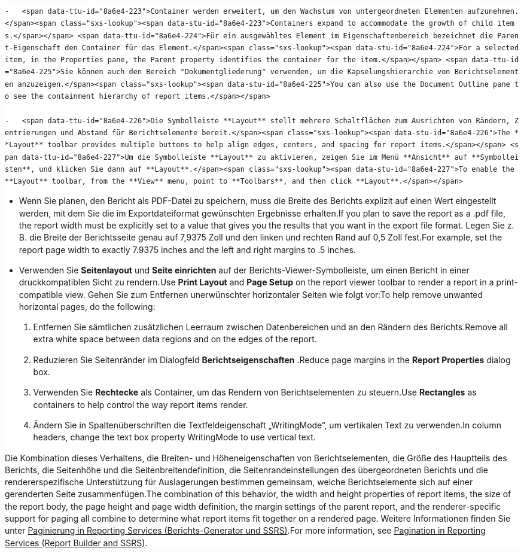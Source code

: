     -   <span data-ttu-id="8a6e4-223">Container werden erweitert, um den Wachstum von untergeordneten Elementen aufzunehmen.</span><span class="sxs-lookup"><span data-stu-id="8a6e4-223">Containers expand to accommodate the growth of child items.</span></span> <span data-ttu-id="8a6e4-224">Für ein ausgewähltes Element im Eigenschaftenbereich bezeichnet die Parent-Eigenschaft den Container für das Element.</span><span class="sxs-lookup"><span data-stu-id="8a6e4-224">For a selected item, in the Properties pane, the Parent property identifies the container for the item.</span></span> <span data-ttu-id="8a6e4-225">Sie können auch den Bereich "Dokumentgliederung" verwenden, um die Kapselungshierarchie von Berichtselementen anzuzeigen.</span><span class="sxs-lookup"><span data-stu-id="8a6e4-225">You can also use the Document Outline pane to see the containment hierarchy of report items.</span></span>  
  
    -   <span data-ttu-id="8a6e4-226">Die Symbolleiste **Layout** stellt mehrere Schaltflächen zum Ausrichten von Rändern, Zentrierungen und Abstand für Berichtselemente bereit.</span><span class="sxs-lookup"><span data-stu-id="8a6e4-226">The **Layout** toolbar provides multiple buttons to help align edges, centers, and spacing for report items.</span></span> <span data-ttu-id="8a6e4-227">Um die Symbolleiste **Layout** zu aktivieren, zeigen Sie im Menü **Ansicht** auf **Symbolleisten**, und klicken Sie dann auf **Layout**.</span><span class="sxs-lookup"><span data-stu-id="8a6e4-227">To enable the **Layout** toolbar, from the **View** menu, point to **Toolbars**, and then click **Layout**.</span></span>  
  
-   <span data-ttu-id="8a6e4-228">Wenn Sie planen, den Bericht als PDF-Datei zu speichern, muss die Breite des Berichts explizit auf einen Wert eingestellt werden, mit dem Sie die im Exportdateiformat gewünschten Ergebnisse erhalten.</span><span class="sxs-lookup"><span data-stu-id="8a6e4-228">If you plan to save the report as a .pdf file, the report width must be explicitly set to a value that gives you the results that you want in the export file format.</span></span> <span data-ttu-id="8a6e4-229">Legen Sie z. B. die Breite der Berichtsseite genau auf 7,9375 Zoll und den linken und rechten Rand auf 0,5 Zoll fest.</span><span class="sxs-lookup"><span data-stu-id="8a6e4-229">For example, set the report page width to exactly 7.9375 inches and the left and right margins to .5 inches.</span></span>  
  
-   <span data-ttu-id="8a6e4-230">Verwenden Sie **Seitenlayout** und **Seite einrichten** auf der Berichts-Viewer-Symbolleiste, um einen Bericht in einer druckkompatiblen Sicht zu rendern.</span><span class="sxs-lookup"><span data-stu-id="8a6e4-230">Use **Print Layout** and **Page Setup** on the report viewer toolbar to render a report in a print-compatible view.</span></span> <span data-ttu-id="8a6e4-231">Gehen Sie zum Entfernen unerwünschter horizontaler Seiten wie folgt vor:</span><span class="sxs-lookup"><span data-stu-id="8a6e4-231">To help remove unwanted horizontal pages, do the following:</span></span>  
  
    1.  <span data-ttu-id="8a6e4-232">Entfernen Sie sämtlichen zusätzlichen Leerraum zwischen Datenbereichen und an den Rändern des Berichts.</span><span class="sxs-lookup"><span data-stu-id="8a6e4-232">Remove all extra white space between data regions and on the edges of the report.</span></span>  
  
    2.  <span data-ttu-id="8a6e4-233">Reduzieren Sie Seitenränder im Dialogfeld **Berichtseigenschaften** .</span><span class="sxs-lookup"><span data-stu-id="8a6e4-233">Reduce page margins in the **Report Properties** dialog box.</span></span>  
  
    3.  <span data-ttu-id="8a6e4-234">Verwenden Sie **Rechtecke** als Container, um das Rendern von Berichtselementen zu steuern.</span><span class="sxs-lookup"><span data-stu-id="8a6e4-234">Use **Rectangles** as containers to help control the way report items render.</span></span>  
  
    4.  <span data-ttu-id="8a6e4-235">Ändern Sie in Spaltenüberschriften die Textfeldeigenschaft „WritingMode“, um vertikalen Text zu verwenden.</span><span class="sxs-lookup"><span data-stu-id="8a6e4-235">In column headers, change the text box property WritingMode to use vertical text.</span></span>  
  
 <span data-ttu-id="8a6e4-236">Die Kombination dieses Verhaltens, die Breiten- und Höheneigenschaften von Berichtselementen, die Größe des Hauptteils des Berichts, die Seitenhöhe und die Seitenbreitendefinition, die Seitenrandeinstellungen des übergeordneten Berichts und die rendererspezifische Unterstützung für Auslagerungen bestimmen gemeinsam, welche Berichtselemente sich auf einer gerenderten Seite zusammenfügen.</span><span class="sxs-lookup"><span data-stu-id="8a6e4-236">The combination of this behavior, the width and height properties of report items, the size of the report body, the page height and page width definition, the margin settings of the parent report, and the renderer-specific support for paging all combine to determine what report items fit together on a rendered page.</span></span> <span data-ttu-id="8a6e4-237">Weitere Informationen finden Sie unter [Paginierung in Reporting Services &#40;Berichts-Generator und SSRS&#41;](pagination-in-reporting-services-report-builder-and-ssrs.md).</span><span class="sxs-lookup"><span data-stu-id="8a6e4-237">For more information, see [Pagination in Reporting Services &#40;Report Builder  and SSRS&#41;](pagination-in-reporting-services-report-builder-and-ssrs.md).</span></span>  
  
